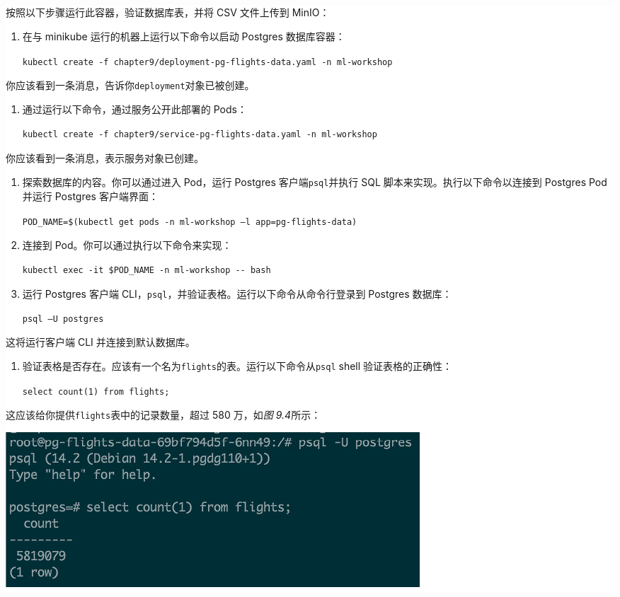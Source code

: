 按照以下步骤运行此容器，验证数据库表，并将 CSV 文件上传到 MinIO：

1.  在与 minikube 运行的机器上运行以下命令以启动 Postgres 数据库容器：

    ```
    kubectl create -f chapter9/deployment-pg-flights-data.yaml -n ml-workshop
    ```

你应该看到一条消息，告诉你`deployment`对象已被创建。

1.  通过运行以下命令，通过服务公开此部署的 Pods：

    ```
    kubectl create -f chapter9/service-pg-flights-data.yaml -n ml-workshop
    ```

你应该看到一条消息，表示服务对象已创建。

1.  探索数据库的内容。你可以通过进入 Pod，运行 Postgres 客户端`psql`并执行 SQL 脚本来实现。执行以下命令以连接到 Postgres Pod 并运行 Postgres 客户端界面：

    ```
    POD_NAME=$(kubectl get pods -n ml-workshop –l app=pg-flights-data)
    ```

1.  连接到 Pod。你可以通过执行以下命令来实现：

    ```
    kubectl exec -it $POD_NAME -n ml-workshop -- bash
    ```

1.  运行 Postgres 客户端 CLI，`psql`，并验证表格。运行以下命令从命令行登录到 Postgres 数据库：

    ```
    psql –U postgres
    ```

这将运行客户端 CLI 并连接到默认数据库。

1.  验证表格是否存在。应该有一个名为`flights`的表。运行以下命令从`psql` shell 验证表格的正确性：

    ```
    select count(1) from flights;
    ```

这应该给你提供`flights`表中的记录数量，超过 580 万，如*图 9.4*所示：

![图 9.4 – 来自航班表的记录数量](img/B18332_09_004.jpg)
